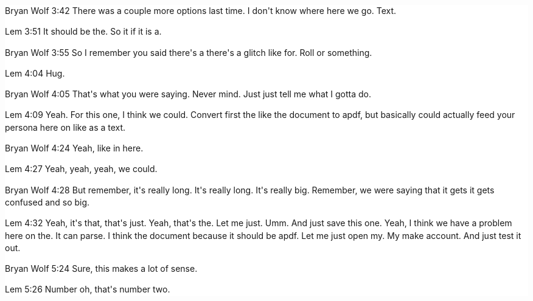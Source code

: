 Bryan Wolf   3:42
There was a couple more options last time.
I don't know where here we go.
Text.

Lem   3:51
It should be the.
So it if it is a.

Bryan Wolf   3:55
So I remember you said there's a there's a glitch like for.
Roll or something.

Lem   4:04
Hug.

Bryan Wolf   4:05
That's what you were saying.
Never mind.
Just just tell me what I gotta do.

Lem   4:09
Yeah. For this one, I think we could.
Convert first the like the document to apdf, but basically could actually feed your persona here on like as a text.

Bryan Wolf   4:24
Yeah, like in here.

Lem   4:27
Yeah, yeah, yeah, we could.

Bryan Wolf   4:28
But remember, it's really long.
It's really long.
It's really big.
Remember, we were saying that it gets it gets confused and so big.

Lem   4:32
Yeah, it's that, that's just.
Yeah, that's the.
Let me just.
Umm.
And just save this one.
Yeah, I think we have a problem here on the.
It can parse. I think the document because it should be apdf.
Let me just open my.
My make account.
And just test it out.

Bryan Wolf   5:24
Sure, this makes a lot of sense.

Lem   5:26
Number oh, that's number two.
